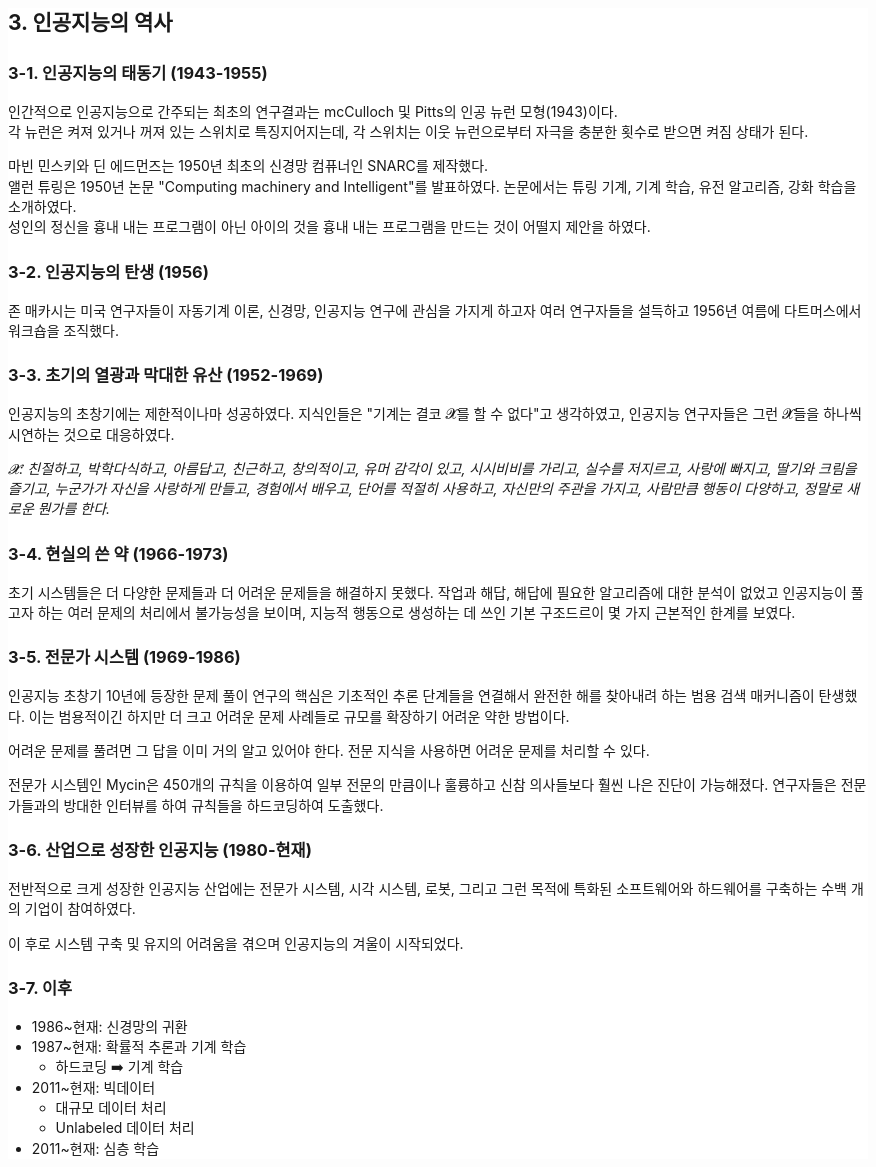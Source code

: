 ## 3. 인공지능의 역사

### 3-1. 인공지능의 태동기 (1943-1955)

인간적으로 인공지능으로 간주되는 최초의 연구결과는 mcCulloch 및 Pitts의 인공 뉴런 모형(1943)이다.  
각 뉴런은 켜져 있거나 꺼져 있는 스위치로 특징지어지는데, 각 스위치는 이웃 뉴런으로부터 자극을 충분한 횟수로 받으면 켜짐 상태가 된다.

마빈 민스키와 딘 에드먼즈는 1950년 최초의 신경망 컴퓨너인 SNARC를 제작했다.  
앨런 튜링은 1950년 논문 "Computing machinery and Intelligent"를 발표하였다. 논문에서는 튜링 기계, 기계 학습, 유전 알고리즘, 강화 학습을 소개하였다.  
성인의 정신을 흉내 내는 프로그램이 아닌 아이의 것을 흉내 내는 프로그램을 만드는 것이 어떨지 제안을 하였다.

### 3-2. 인공지능의 탄생 (1956)

존 매카시는 미국 연구자들이 자동기계 이론, 신경망, 인공지능 연구에 관심을 가지게 하고자 여러 연구자들을 설득하고 1956년 여름에 다트머스에서 워크숍을 조직했다.

### 3-3. 초기의 열광과 막대한 유산 (1952-1969)

인공지능의 초창기에는 제한적이나마 성공하였다. 지식인들은 "기계는 결코 𝓧를 할 수 없다"고 생각하였고, 인공지능 연구자들은 그런 𝓧들을 하나씩 시연하는 것으로 대응하였다.

_𝓧: 친절하고, 박학다식하고, 아름답고, 친근하고, 창의적이고, 유머 감각이 있고, 시시비비를 가리고, 실수를 저지르고, 사랑에 빠지고, 딸기와 크림을 즐기고, 누군가가 자신을 사랑하게 만들고, 경험에서 배우고, 단어를 적절히 사용하고, 자신만의 주관을 가지고, 사람만큼 행동이 다양하고, 정말로 새로운 뭔가를 한다._

### 3-4. 현실의 쓴 약 (1966-1973)

초기 시스템들은 더 다양한 문제들과 더 어려운 문제들을 해결하지 못했다. 작업과 해답, 해답에 필요한 알고리즘에 대한 분석이 없었고 인공지능이 풀고자 하는 여러 문제의 처리에서 불가능성을 보이며, 지능적 행동으로 생성하는 데 쓰인 기본 구조드르이 몇 가지 근본적인 한계를 보였다.

### 3-5. 전문가 시스템 (1969-1986)

인공지능 초창기 10년에 등장한 문제 풀이 연구의 핵심은 기초적인 추론 단계들을 연결해서 완전한 해를 찾아내려 하는 범용 검색 매커니즘이 탄생했다. 이는 범용적이긴 하지만 더 크고 어려운 문제 사례들로 규모를 확장하기 어려운 약한 방법이다.

어려운 문제를 풀려면 그 답을 이미 거의 알고 있어야 한다. 전문 지식을 사용하면 어려운 문제를 처리할 수 있다.

전문가 시스템인 Mycin은 450개의 규칙을 이용하여 일부 전문의 만큼이나 훌륭하고 신참 의사들보다 훨씬 나은 진단이 가능해졌다. 연구자들은 전문가들과의 방대한 인터뷰를 하여 규칙들을 하드코딩하여 도출했다.

### 3-6. 산업으로 성장한 인공지능 (1980-현재)

전반적으로 크게 성장한 인공지능 산업에는 전문가 시스템, 시각 시스템, 로봇, 그리고 그런 목적에 특화된 소프트웨어와 하드웨어를 구축하는 수백 개의 기업이 참여하였다.

이 후로 시스템 구축 및 유지의 어려움을 겪으며 인공지능의 겨울이 시작되었다.

### 3-7. 이후

- 1986~현재: 신경망의 귀환
- 1987~현재: 확률적 추론과 기계 학습
  - 하드코딩 ➡️ 기계 학습
- 2011~현재: 빅데이터
  - 대규모 데이터 처리
  - Unlabeled 데이터 처리
- 2011~현재: 심층 학습
